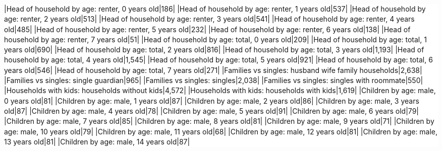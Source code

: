 |Head of household by age: renter, 0 years old|186|
|Head of household by age: renter, 1 years old|537|
|Head of household by age: renter, 2 years old|513|
|Head of household by age: renter, 3 years old|541|
|Head of household by age: renter, 4 years old|485|
|Head of household by age: renter, 5 years old|232|
|Head of household by age: renter, 6 years old|138|
|Head of household by age: renter, 7 years old|51|
|Head of household by age: total, 0 years old|209|
|Head of household by age: total, 1 years old|690|
|Head of household by age: total, 2 years old|816|
|Head of household by age: total, 3 years old|1,193|
|Head of household by age: total, 4 years old|1,545|
|Head of household by age: total, 5 years old|921|
|Head of household by age: total, 6 years old|546|
|Head of household by age: total, 7 years old|271|
|Families vs singles: husband wife family households|2,638|
|Families vs singles: single guardian|965|
|Families vs singles: singles|2,038|
|Families vs singles: singles with roommate|550|
|Households with kids: households without kids|4,572|
|Households with kids: households with kids|1,619|
|Children by age: male, 0 years old|81|
|Children by age: male, 1 years old|87|
|Children by age: male, 2 years old|86|
|Children by age: male, 3 years old|87|
|Children by age: male, 4 years old|78|
|Children by age: male, 5 years old|91|
|Children by age: male, 6 years old|79|
|Children by age: male, 7 years old|85|
|Children by age: male, 8 years old|81|
|Children by age: male, 9 years old|71|
|Children by age: male, 10 years old|79|
|Children by age: male, 11 years old|68|
|Children by age: male, 12 years old|81|
|Children by age: male, 13 years old|81|
|Children by age: male, 14 years old|87|